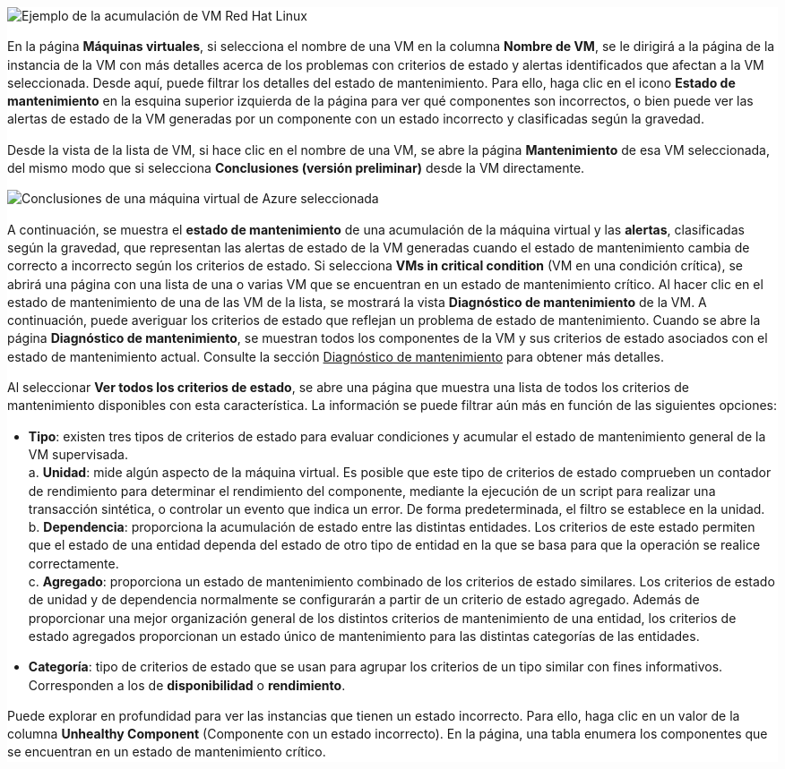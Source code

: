 ![Ejemplo de la acumulación de VM Red Hat Linux](./media/monitoring-vminsights-health/vminsights-rollup-vm-rehl-01.png)
 
En la página **Máquinas virtuales**, si selecciona el nombre de una VM en la columna **Nombre de VM**, se le dirigirá a la página de la instancia de la VM con más detalles acerca de los problemas con criterios de estado y alertas identificados que afectan a la VM seleccionada.  Desde aquí, puede filtrar los detalles del estado de mantenimiento. Para ello, haga clic en el icono **Estado de mantenimiento** en la esquina superior izquierda de la página para ver qué componentes son incorrectos, o bien puede ver las alertas de estado de la VM generadas por un componente con un estado incorrecto y clasificadas según la gravedad.    

Desde la vista de la lista de VM, si hace clic en el nombre de una VM, se abre la página **Mantenimiento** de esa VM seleccionada, del mismo modo que si selecciona **Conclusiones (versión preliminar)** desde la VM directamente.

![Conclusiones de una máquina virtual de Azure seleccionada](./media/monitoring-vminsights-health/vminsights-directvm-health.png)

A continuación, se muestra el **estado de mantenimiento** de una acumulación de la máquina virtual y las **alertas**, clasificadas según la gravedad, que representan las alertas de estado de la VM generadas cuando el estado de mantenimiento cambia de correcto a incorrecto según los criterios de estado.  Si selecciona **VMs in critical condition** (VM en una condición crítica), se abrirá una página con una lista de una o varias VM que se encuentran en un estado de mantenimiento crítico.  Al hacer clic en el estado de mantenimiento de una de las VM de la lista, se mostrará la vista **Diagnóstico de mantenimiento** de la VM.  A continuación, puede averiguar los criterios de estado que reflejan un problema de estado de mantenimiento. Cuando se abre la página **Diagnóstico de mantenimiento**, se muestran todos los componentes de la VM y sus criterios de estado asociados con el estado de mantenimiento actual.  Consulte la sección [Diagnóstico de mantenimiento](#health-diagnostics) para obtener más detalles.  

Al seleccionar **Ver todos los criterios de estado**, se abre una página que muestra una lista de todos los criterios de mantenimiento disponibles con esta característica.  La información se puede filtrar aún más en función de las siguientes opciones:

* **Tipo**: existen tres tipos de criterios de estado para evaluar condiciones y acumular el estado de mantenimiento general de la VM supervisada.  
    a. **Unidad**: mide algún aspecto de la máquina virtual. Es posible que este tipo de criterios de estado comprueben un contador de rendimiento para determinar el rendimiento del componente, mediante la ejecución de un script para realizar una transacción sintética, o controlar un evento que indica un error.  De forma predeterminada, el filtro se establece en la unidad.  
    b. **Dependencia**: proporciona la acumulación de estado entre las distintas entidades. Los criterios de este estado permiten que el estado de una entidad dependa del estado de otro tipo de entidad en la que se basa para que la operación se realice correctamente.  
    c. **Agregado**: proporciona un estado de mantenimiento combinado de los criterios de estado similares. Los criterios de estado de unidad y de dependencia normalmente se configurarán a partir de un criterio de estado agregado. Además de proporcionar una mejor organización general de los distintos criterios de mantenimiento de una entidad, los criterios de estado agregados proporcionan un estado único de mantenimiento para las distintas categorías de las entidades.

* **Categoría**: tipo de criterios de estado que se usan para agrupar los criterios de un tipo similar con fines informativos.  Corresponden a los de **disponibilidad** o **rendimiento**.

Puede explorar en profundidad para ver las instancias que tienen un estado incorrecto. Para ello, haga clic en un valor de la columna **Unhealthy Component** (Componente con un estado incorrecto).  En la página, una tabla enumera los componentes que se encuentran en un estado de mantenimiento crítico.    
